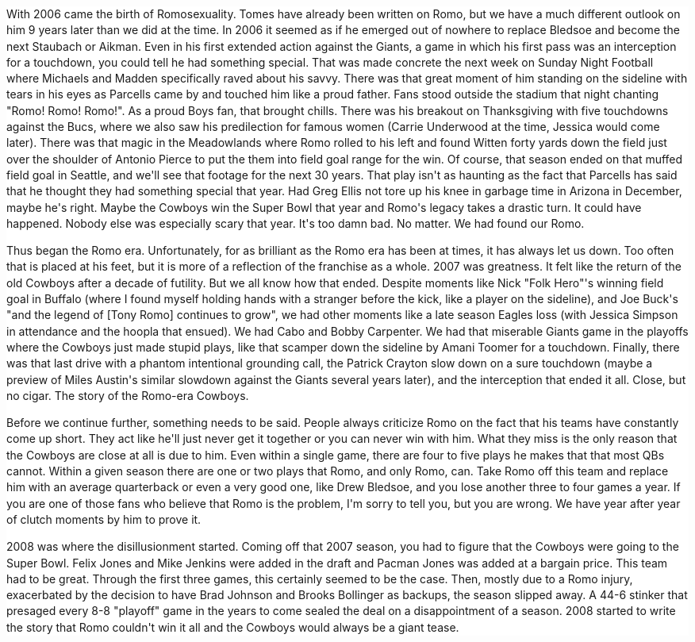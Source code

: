 With 2006 came the birth of Romosexuality. Tomes have already been written on Romo, but we have a much different outlook on him 9 years later than we did at the time. In 2006 it seemed as if he emerged out of nowhere to replace Bledsoe and become the next Staubach or Aikman. Even in his first extended action against the Giants, a game in which his first pass was an interception for a touchdown, you could tell he had something special. That was made concrete the next week on Sunday Night Football where Michaels and Madden specifically raved about his savvy. There was that great moment of him standing on the sideline with tears in his eyes as Parcells came by and touched him like a proud father. Fans stood outside the stadium that night chanting "Romo! Romo! Romo!". As a proud Boys fan, that brought chills. There was his breakout on Thanksgiving with five touchdowns against the Bucs, where we also saw his predilection for famous women (Carrie Underwood at the time, Jessica would come later). There was that magic in the Meadowlands where Romo rolled to his left and found Witten forty yards down the field just over the shoulder of Antonio Pierce to put the them into  field goal range for the win. Of course, that season ended on that muffed field goal in Seattle, and we'll see that footage for the next 30 years. That play isn't as haunting as the fact that Parcells has said that he thought they had something special that year. Had Greg Ellis not tore up his knee in garbage time in Arizona in December, maybe he's right. Maybe the Cowboys win the Super Bowl that year and Romo's legacy takes a drastic turn. It could have happened. Nobody else was especially scary that year. It's too damn bad. No matter. We had found our Romo. 


Thus began the Romo era. Unfortunately, for as brilliant as the Romo era has been at times, it has always let us down. Too often that is placed at his feet, but it is more of a reflection of the franchise as a whole. 2007 was greatness. It felt like the return of the old Cowboys after a decade of futility. But we all know how that ended. Despite moments like Nick "Folk Hero"'s winning field goal in Buffalo (where I found myself holding hands with a stranger before the kick, like a player on the sideline), and  Joe Buck's "and the legend of [Tony Romo] continues to grow", we had other moments like a late season Eagles loss (with Jessica Simpson in attendance and the hoopla that ensued). We had Cabo and Bobby Carpenter. We had that miserable Giants game in the playoffs where the Cowboys just made stupid plays, like that scamper down the sideline by Amani Toomer for a touchdown. Finally, there was that last drive with a phantom intentional grounding call, the Patrick Crayton slow down on a sure touchdown (maybe a preview of Miles Austin's similar slowdown against the Giants several years later), and the interception that ended it all. Close, but no cigar. The story of the Romo-era Cowboys. 

Before we continue further, something needs to be said. People always criticize Romo on the fact that his teams have constantly come up short. They act like he'll just never get it together or you can never win with him. What they miss is the only reason that the Cowboys are close at all is due to him. Even within a single game, there are four to five plays he makes that that most QBs cannot. Within a given season there are one or two plays that Romo, and only Romo, can. Take Romo off this team and replace him with an average quarterback or even a very good one, like Drew Bledsoe, and you lose another three to four games a year. If you are one of those fans who believe that Romo is the problem, I'm sorry to tell you, but you are wrong. We have year after year of clutch moments by him to prove it.  

2008 was where the disillusionment started. Coming off that 2007 season, you had to figure that the Cowboys were going to the Super Bowl. Felix Jones and Mike Jenkins were added in the draft and Pacman Jones was added at a bargain price. This team had to be great. Through the first three games, this certainly seemed to be the case. Then, mostly due to a Romo injury, exacerbated by the decision to have Brad Johnson and Brooks Bollinger as backups, the season slipped away. A 44-6 stinker that presaged every 8-8 "playoff" game in the years to come sealed the deal on a disappointment of a season. 2008 started to write the story that Romo couldn't win it all and the Cowboys would always be a giant tease. 

